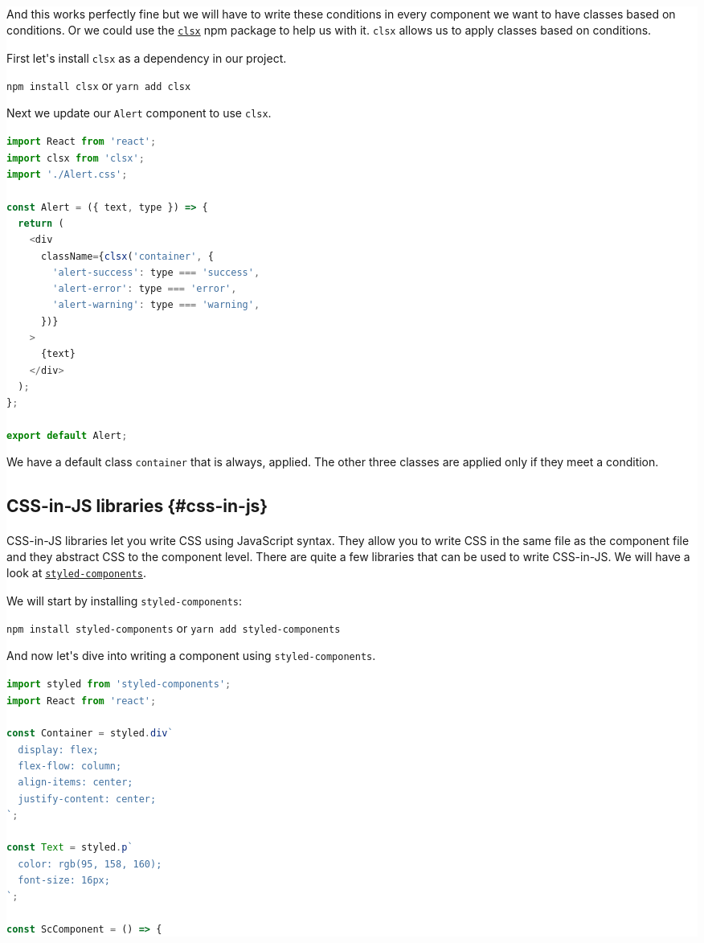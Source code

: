 ```javascript
```

And this works perfectly fine but we will have to write these conditions in every component we want to have classes based on conditions. Or we could use the [`clsx`](https://www.npmjs.com/package/clsx "CLSX npm page") npm package to help us with it. `clsx` allows us to apply classes based on conditions.

First let's install `clsx` as a dependency in our project.

`npm install clsx` or `yarn add clsx`

Next we update our `Alert` component to use `clsx`.

```javascript
import React from 'react';
import clsx from 'clsx';
import './Alert.css';

const Alert = ({ text, type }) => {
  return (
    <div
      className={clsx('container', {
        'alert-success': type === 'success',
        'alert-error': type === 'error',
        'alert-warning': type === 'warning',
      })}
    >
      {text}
    </div>
  );
};

export default Alert;
```

We have a default class `container` that is always, applied. The other three classes are applied only if they meet a condition.

## CSS-in-JS libraries  {#css-in-js}

CSS-in-JS libraries let you write CSS using JavaScript syntax. They allow you to write CSS in the same file as the component file and they abstract CSS to the component level.
There are quite a few libraries that can be used to write CSS-in-JS.
We will have a look at [`styled-components`](https://styled-components.com/ "Styled components").

We will start by installing `styled-components`:

`npm install styled-components` or `yarn add styled-components`

And now let's dive into writing a component using `styled-components`.

```javascript
import styled from 'styled-components';
import React from 'react';

const Container = styled.div`
  display: flex;
  flex-flow: column;
  align-items: center;
  justify-content: center;
`;

const Text = styled.p`
  color: rgb(95, 158, 160);
  font-size: 16px;
`;

const ScComponent = () => {
```